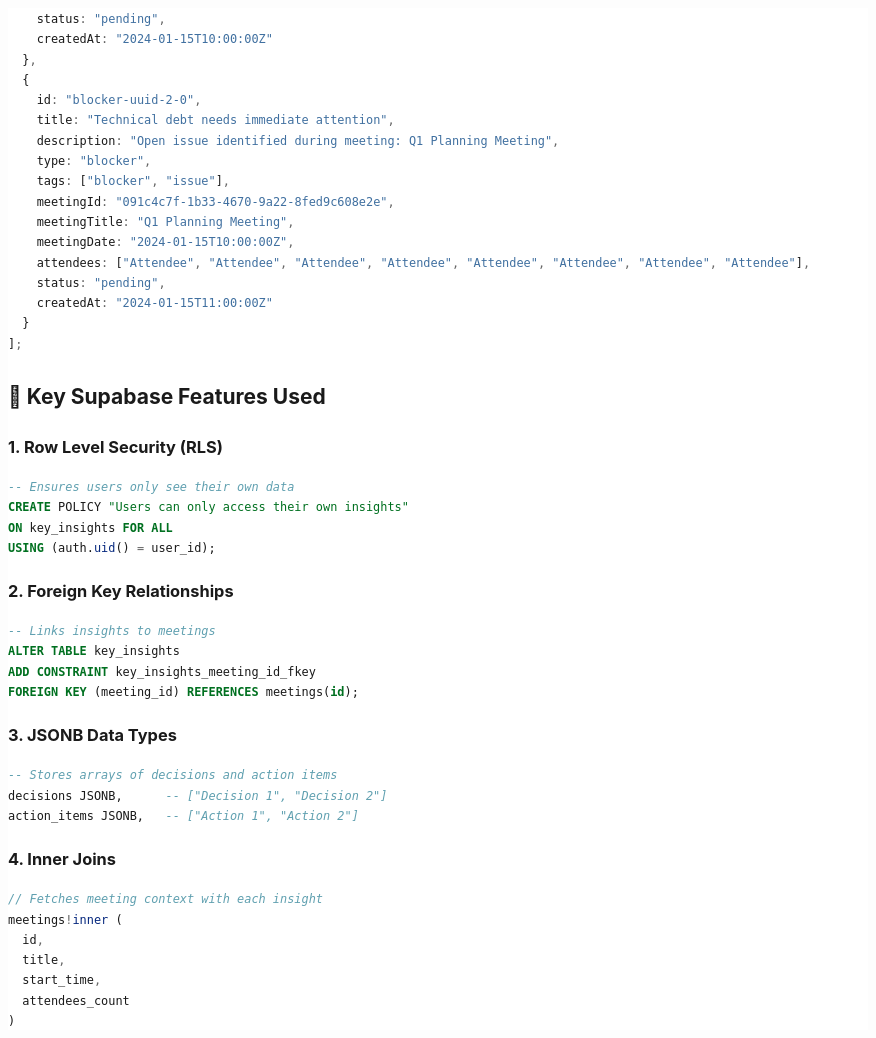 ```typescript
    status: "pending",
    createdAt: "2024-01-15T10:00:00Z"
  },
  {
    id: "blocker-uuid-2-0",
    title: "Technical debt needs immediate attention",
    description: "Open issue identified during meeting: Q1 Planning Meeting",
    type: "blocker",
    tags: ["blocker", "issue"],
    meetingId: "091c4c7f-1b33-4670-9a22-8fed9c608e2e",
    meetingTitle: "Q1 Planning Meeting",
    meetingDate: "2024-01-15T10:00:00Z",
    attendees: ["Attendee", "Attendee", "Attendee", "Attendee", "Attendee", "Attendee", "Attendee", "Attendee"],
    status: "pending",
    createdAt: "2024-01-15T11:00:00Z"
  }
];
```

## 🔧 **Key Supabase Features Used**

### **1. Row Level Security (RLS)**
```sql
-- Ensures users only see their own data
CREATE POLICY "Users can only access their own insights"
ON key_insights FOR ALL
USING (auth.uid() = user_id);
```

### **2. Foreign Key Relationships**
```sql
-- Links insights to meetings
ALTER TABLE key_insights 
ADD CONSTRAINT key_insights_meeting_id_fkey 
FOREIGN KEY (meeting_id) REFERENCES meetings(id);
```

### **3. JSONB Data Types**
```sql
-- Stores arrays of decisions and action items
decisions JSONB,      -- ["Decision 1", "Decision 2"]
action_items JSONB,   -- ["Action 1", "Action 2"]
```

### **4. Inner Joins**
```typescript
// Fetches meeting context with each insight
meetings!inner (
  id,
  title,
  start_time,
  attendees_count
)
```
